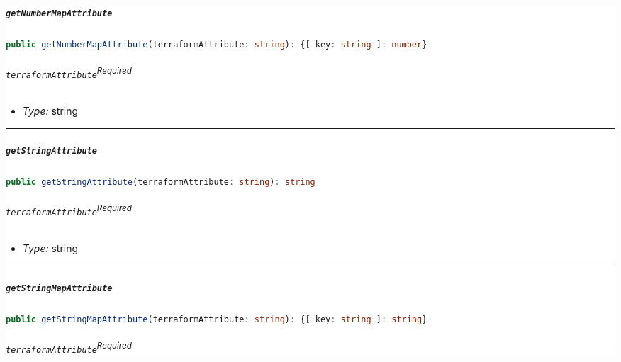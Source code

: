 ##### `getNumberMapAttribute` <a name="getNumberMapAttribute" id="rhizo-co-terraform-provider-oci.databaseManagementExternalnoncontainerdatabaseExternalNonContainerDbmFeaturesManagement.DatabaseManagementExternalnoncontainerdatabaseExternalNonContainerDbmFeaturesManagement.getNumberMapAttribute"></a>

```typescript
public getNumberMapAttribute(terraformAttribute: string): {[ key: string ]: number}
```

###### `terraformAttribute`<sup>Required</sup> <a name="terraformAttribute" id="rhizo-co-terraform-provider-oci.databaseManagementExternalnoncontainerdatabaseExternalNonContainerDbmFeaturesManagement.DatabaseManagementExternalnoncontainerdatabaseExternalNonContainerDbmFeaturesManagement.getNumberMapAttribute.parameter.terraformAttribute"></a>

- *Type:* string

---

##### `getStringAttribute` <a name="getStringAttribute" id="rhizo-co-terraform-provider-oci.databaseManagementExternalnoncontainerdatabaseExternalNonContainerDbmFeaturesManagement.DatabaseManagementExternalnoncontainerdatabaseExternalNonContainerDbmFeaturesManagement.getStringAttribute"></a>

```typescript
public getStringAttribute(terraformAttribute: string): string
```

###### `terraformAttribute`<sup>Required</sup> <a name="terraformAttribute" id="rhizo-co-terraform-provider-oci.databaseManagementExternalnoncontainerdatabaseExternalNonContainerDbmFeaturesManagement.DatabaseManagementExternalnoncontainerdatabaseExternalNonContainerDbmFeaturesManagement.getStringAttribute.parameter.terraformAttribute"></a>

- *Type:* string

---

##### `getStringMapAttribute` <a name="getStringMapAttribute" id="rhizo-co-terraform-provider-oci.databaseManagementExternalnoncontainerdatabaseExternalNonContainerDbmFeaturesManagement.DatabaseManagementExternalnoncontainerdatabaseExternalNonContainerDbmFeaturesManagement.getStringMapAttribute"></a>

```typescript
public getStringMapAttribute(terraformAttribute: string): {[ key: string ]: string}
```

###### `terraformAttribute`<sup>Required</sup> <a name="terraformAttribute" id="rhizo-co-terraform-provider-oci.databaseManagementExternalnoncontainerdatabaseExternalNonContainerDbmFeaturesManagement.DatabaseManagementExternalnoncontainerdatabaseExternalNonContainerDbmFeaturesManagement.getStringMapAttribute.parameter.terraformAttribute"></a>
